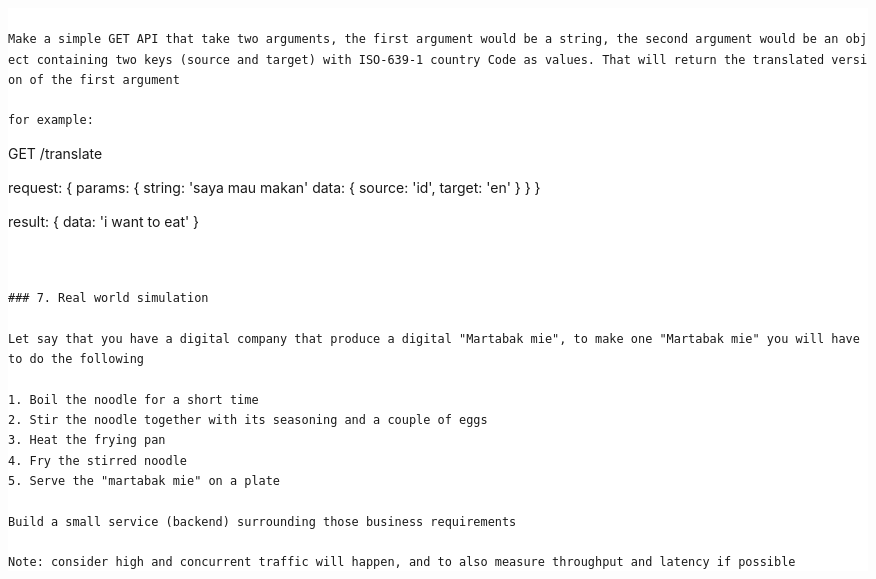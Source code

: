 ```

Make a simple GET API that take two arguments, the first argument would be a string, the second argument would be an object containing two keys (source and target) with ISO-639-1 country Code as values. That will return the translated version of the first argument

for example:

```
GET /translate

request: {
	params: {
		string: 'saya mau makan'
		data: {
			source: 'id',
			target: 'en'
		}
	}
}

result: {
	data: 'i want to eat'
}
```


### 7. Real world simulation

Let say that you have a digital company that produce a digital "Martabak mie", to make one "Martabak mie" you will have to do the following

1. Boil the noodle for a short time
2. Stir the noodle together with its seasoning and a couple of eggs
3. Heat the frying pan 
4. Fry the stirred noodle
5. Serve the "martabak mie" on a plate

Build a small service (backend) surrounding those business requirements

Note: consider high and concurrent traffic will happen, and to also measure throughput and latency if possible 
